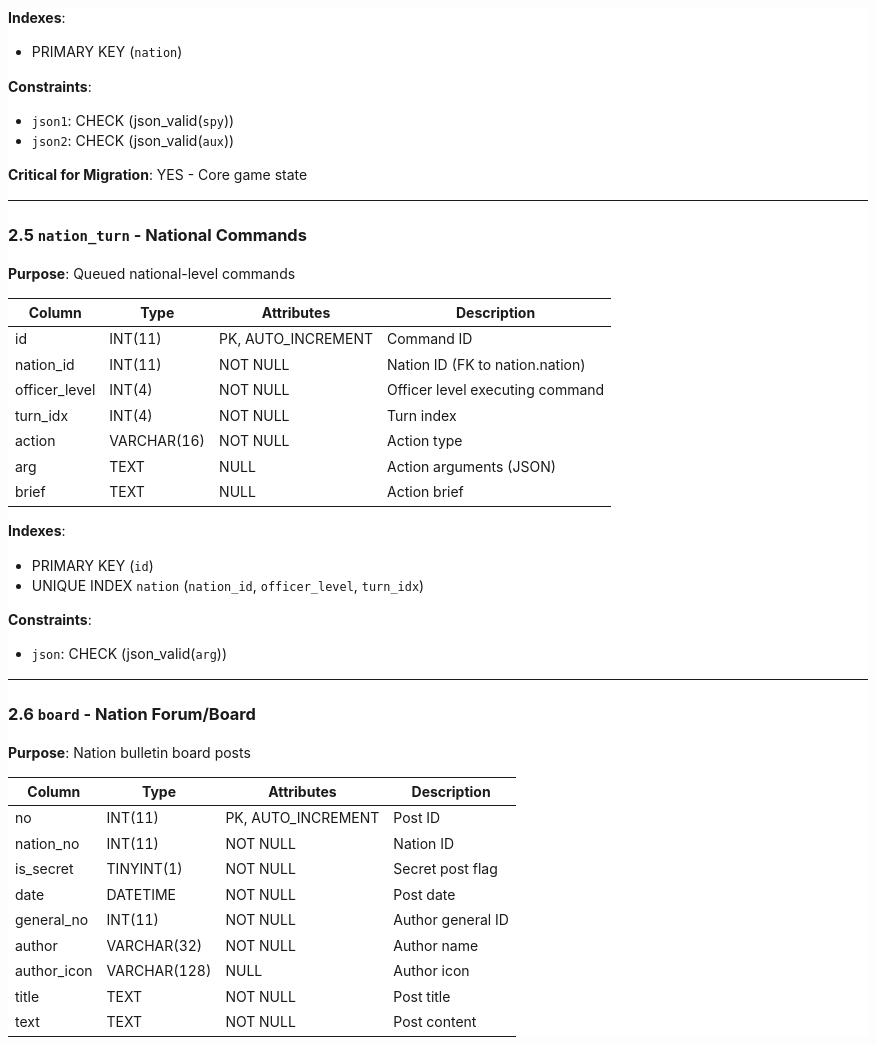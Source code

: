 **Indexes**:
- PRIMARY KEY (`nation`)

**Constraints**:
- `json1`: CHECK (json_valid(`spy`))
- `json2`: CHECK (json_valid(`aux`))

**Critical for Migration**: YES - Core game state

---

### 2.5 `nation_turn` - National Commands

**Purpose**: Queued national-level commands

| Column | Type | Attributes | Description |
|--------|------|-----------|-------------|
| id | INT(11) | PK, AUTO_INCREMENT | Command ID |
| nation_id | INT(11) | NOT NULL | Nation ID (FK to nation.nation) |
| officer_level | INT(4) | NOT NULL | Officer level executing command |
| turn_idx | INT(4) | NOT NULL | Turn index |
| action | VARCHAR(16) | NOT NULL | Action type |
| arg | TEXT | NULL | Action arguments (JSON) |
| brief | TEXT | NULL | Action brief |

**Indexes**:
- PRIMARY KEY (`id`)
- UNIQUE INDEX `nation` (`nation_id`, `officer_level`, `turn_idx`)

**Constraints**:
- `json`: CHECK (json_valid(`arg`))

---

### 2.6 `board` - Nation Forum/Board

**Purpose**: Nation bulletin board posts

| Column | Type | Attributes | Description |
|--------|------|-----------|-------------|
| no | INT(11) | PK, AUTO_INCREMENT | Post ID |
| nation_no | INT(11) | NOT NULL | Nation ID |
| is_secret | TINYINT(1) | NOT NULL | Secret post flag |
| date | DATETIME | NOT NULL | Post date |
| general_no | INT(11) | NOT NULL | Author general ID |
| author | VARCHAR(32) | NOT NULL | Author name |
| author_icon | VARCHAR(128) | NULL | Author icon |
| title | TEXT | NOT NULL | Post title |
| text | TEXT | NOT NULL | Post content |
